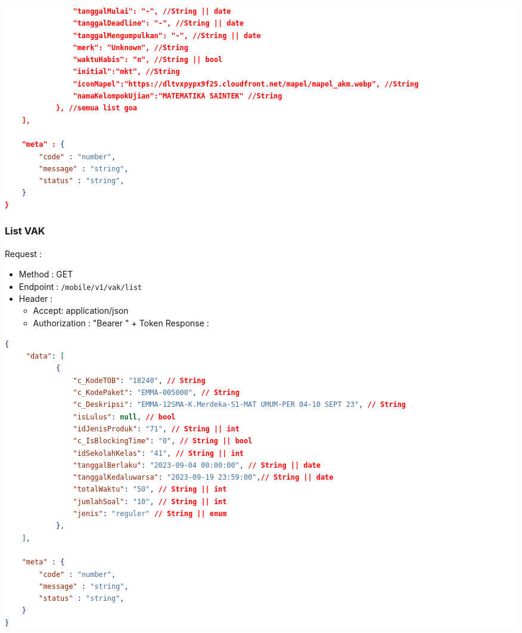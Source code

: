 ```json 
                "tanggalMulai": "-", //String || date
                "tanggalDeadline": "-", //String || date
                "tanggalMengumpulkan": "-", //String || date
                "merk": "Unknown", //String
                "waktuHabis": "n", //String || bool
                "initial":"mkt", //String
                "iconMapel":"https://dltvxpypx9f25.cloudfront.net/mapel/mapel_akm.webp", //String
                "namaKelompokUjian":"MATEMATIKA SAINTEK" //String
            }, //semua list goa 
    ],

    "meta" : {
        "code" : "number",
        "message" : "string", 
        "status" : "string",
    }
}
```

### List VAK

Request :
- Method : GET
- Endpoint : `/mobile/v1/vak/list`
- Header :
    - Accept: application/json
    - Authorization : "Bearer " + Token
Response :

```json 
{
     "data": [
            {
                "c_KodeTOB": "18240", // String
                "c_KodePaket": "EMMA-005000", // String
                "c_Deskripsi": "EMMA-12SMA-K.Merdeka-S1-MAT UMUM-PER 04-10 SEPT 23", // String
                "isLulus": null, // bool
                "idJenisProduk": "71", // String || int
                "c_IsBlockingTime": "0", // String || bool
                "idSekolahKelas": "41", // String || int
                "tanggalBerlaku": "2023-09-04 00:00:00", // String || date
                "tanggalKedaluwarsa": "2023-09-19 23:59:00",// String || date
                "totalWaktu": "50", // String || int
                "jumlahSoal": "10", // String || int
                "jenis": "reguler" // String || enum
            },
    ],

    "meta" : {
        "code" : "number",
        "message" : "string", 
        "status" : "string",
    }
}
```
